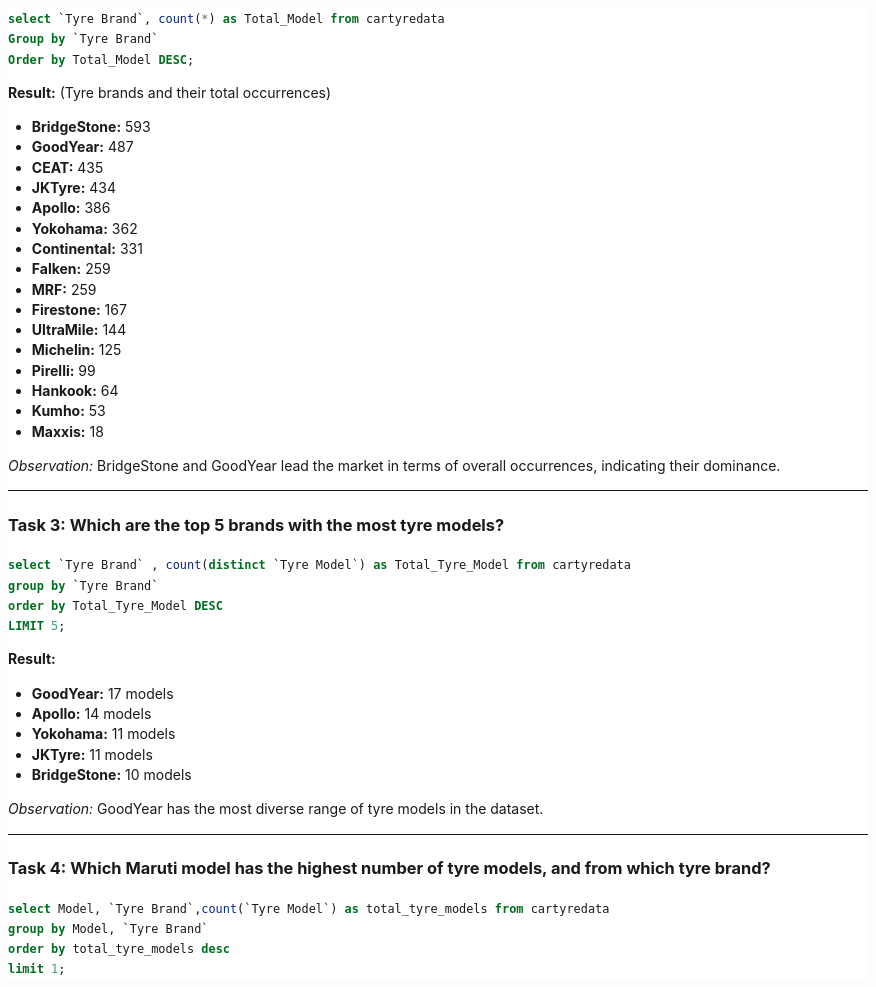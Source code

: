 ```sql
select `Tyre Brand`, count(*) as Total_Model from cartyredata
Group by `Tyre Brand`
Order by Total_Model DESC;
```

**Result:** (Tyre brands and their total occurrences)
- **BridgeStone:** 593  
- **GoodYear:** 487  
- **CEAT:** 435  
- **JKTyre:** 434  
- **Apollo:** 386  
- **Yokohama:** 362  
- **Continental:** 331  
- **Falken:** 259  
- **MRF:** 259  
- **Firestone:** 167  
- **UltraMile:** 144  
- **Michelin:** 125  
- **Pirelli:** 99  
- **Hankook:** 64  
- **Kumho:** 53  
- **Maxxis:** 18

*Observation:* BridgeStone and GoodYear lead the market in terms of overall occurrences, indicating their dominance.

---

### **Task 3: Which are the top 5 brands with the most tyre models?**

```sql
select `Tyre Brand` , count(distinct `Tyre Model`) as Total_Tyre_Model from cartyredata
group by `Tyre Brand`
order by Total_Tyre_Model DESC
LIMIT 5;
```

**Result:**
- **GoodYear:** 17 models  
- **Apollo:** 14 models  
- **Yokohama:** 11 models  
- **JKTyre:** 11 models  
- **BridgeStone:** 10 models

*Observation:* GoodYear has the most diverse range of tyre models in the dataset.

---

### **Task 4: Which Maruti model has the highest number of tyre models, and from which tyre brand?**

```sql
select Model, `Tyre Brand`,count(`Tyre Model`) as total_tyre_models from cartyredata
group by Model, `Tyre Brand`
order by total_tyre_models desc
limit 1;
```
